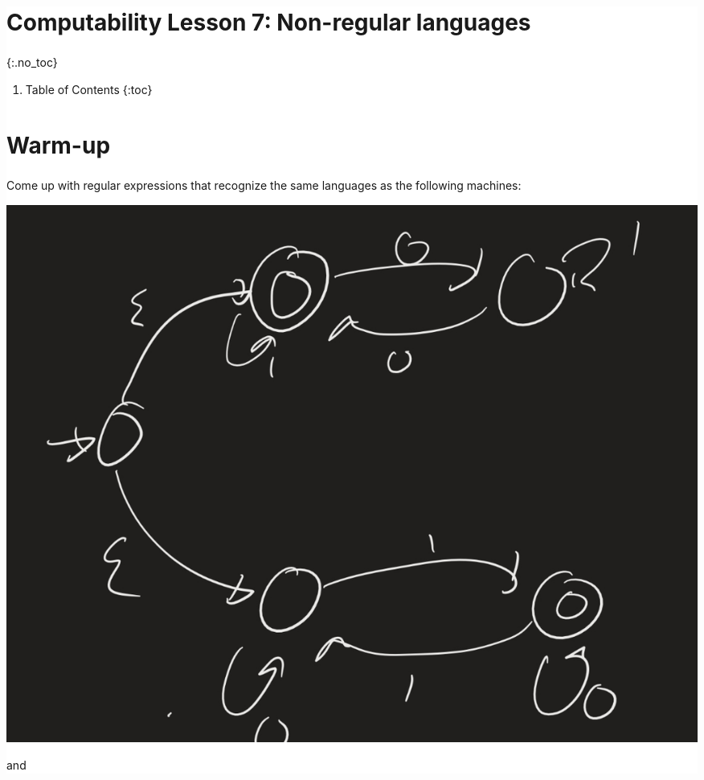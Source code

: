# Computability Lesson 7: Non-regular languages
{:.no_toc}

1. Table of Contents
{:toc}



# Warm-up

Come up with regular expressions that recognize the same languages as the following machines:

<img class="noreverse" src="lesson6-exercise-1.jpeg" />

and
